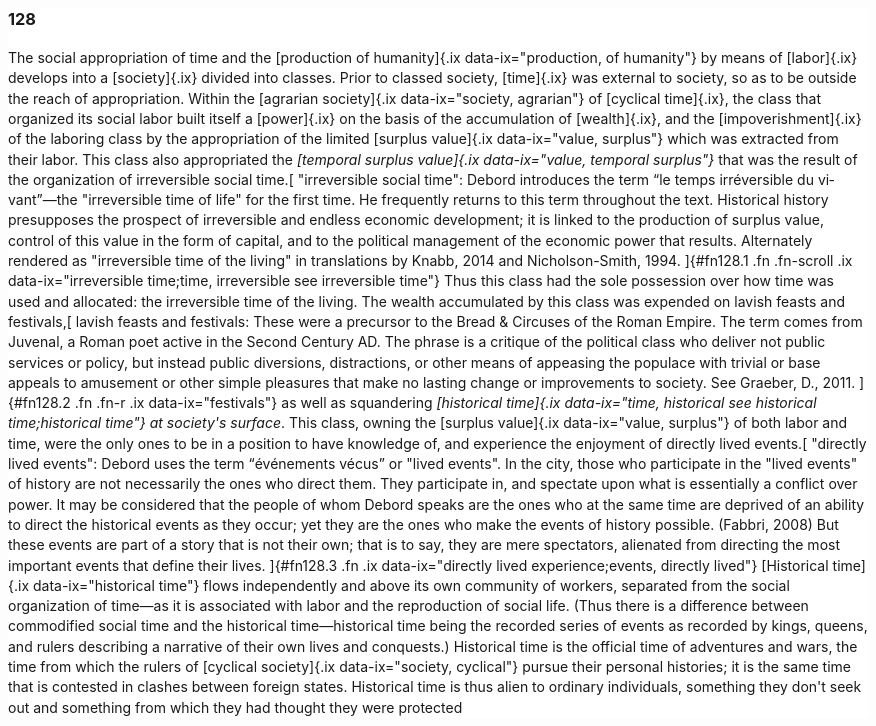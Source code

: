 ### 128

The social appropriation of time and the [production of
humanity]{.ix data-ix="production, of humanity"} by means of [labor]{.ix}
develops into a [society]{.ix} divided into classes. Prior to classed society,
[time]{.ix} was external to society, so as to be outside the reach of
appropriation. Within the [agrarian society]{.ix data-ix="society, agrarian"} of
[cyclical time]{.ix}, the class that organized its social labor built itself a
[power]{.ix} on the basis of the accumulation of [wealth]{.ix}, and the
[impoverishment]{.ix} of the laboring class by the appropriation of the limited
[surplus value]{.ix data-ix="value, surplus"} which was extracted from their
labor. This class also appropriated the _[temporal surplus
value]{.ix data-ix="value, temporal surplus"}_ that was the result of the
organization of irreversible social time.[
  "irreversible social time": Debord introduces the term <q lang="fr">le temps
  irréversible du vivant</q>—the "irreversible time of life" for the first time.
  He frequently returns to this term throughout the text. Historical history
  presupposes the prospect of irreversible and endless economic development; it
  is linked to the production of surplus value, control of this value in the
  form of capital, and to the political management of the economic power that
  results. Alternately rendered as "irreversible time of the living" in
  translations by Knabb, 2014 and Nicholson-Smith, 1994.
]{#fn128.1 .fn .fn-scroll .ix data-ix="irreversible time;time, irreversible see
irreversible time"}
Thus this class had the sole possession over how time was used and allocated:
the irreversible time of the living. The wealth accumulated by this class was
expended on lavish feasts and festivals,[
  lavish feasts and festivals: These were a precursor to the Bread & Circuses of
  the Roman Empire. The term comes from Juvenal, a Roman poet active in the
  Second Century AD. The phrase is a critique of the political class who deliver
  not public services or policy, but instead public diversions, distractions, or
  other means of appeasing the populace with trivial or base appeals to
  amusement or other simple pleasures that make no lasting change or
  improvements to society. See Graeber, D., 2011.
]{#fn128.2 .fn .fn-r .ix data-ix="festivals"}
as well as squandering _[historical
time]{.ix data-ix="time, historical see historical time;historical time"} at
society's surface_.
This class, owning the [surplus value]{.ix data-ix="value, surplus"} of both
labor and time, were the only ones to be in a position to have knowledge of, and
experience the enjoyment of directly lived events.[
  "directly lived events": Debord uses the term <q lang="fr">événements
  vécus</q> or "lived events". In the city, those who participate in the "lived
  events" of history are not necessarily the ones who direct them. They
  participate in, and spectate upon what is essentially a conflict over power.
  It may be considered that the people of whom Debord speaks are the ones who at
  the same time are deprived of an ability to direct the historical events as
  they occur; yet they are the ones who make the events of history possible.
  (Fabbri, 2008) But these events are part of a story that is not their own;
  that is to say, they are mere spectators, alienated from directing the most
  important events that define their lives.
]{#fn128.3 .fn .ix data-ix="directly lived experience;events, directly lived"}
[Historical time]{.ix data-ix="historical time"} flows independently and above
its own community of workers, separated from the social organization of time—as
it is associated with labor and the reproduction of social life. (Thus there is
a difference between commodified social time and the historical time—historical
time being the recorded series of events as recorded by kings, queens, and
rulers describing a narrative of their own lives and conquests.) Historical time
is the official time of adventures and wars, the time from which the rulers of
[cyclical society]{.ix data-ix="society, cyclical"} pursue their personal
histories; it is the same time that is contested in clashes between foreign
states. Historical time is thus alien to ordinary individuals, something they
don't seek out and something from which they had thought they were protected